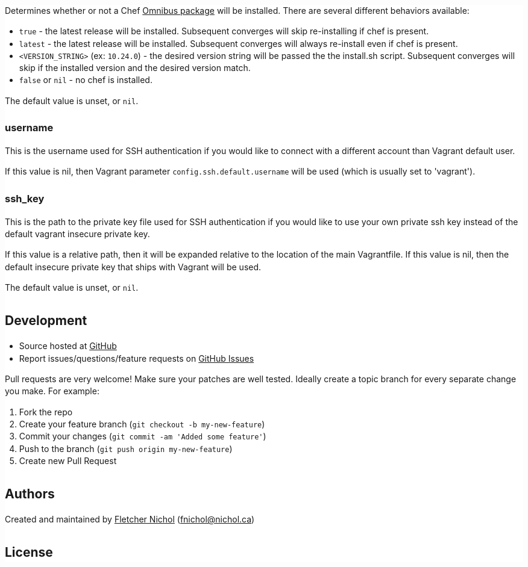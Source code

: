 Determines whether or not a Chef [Omnibus package][chef_omnibus_dl] will be
installed. There are several different behaviors available:

* `true` - the latest release will be installed. Subsequent converges
  will skip re-installing if chef is present.
* `latest` - the latest release will be installed. Subsequent converges
  will always re-install even if chef is present.
* `<VERSION_STRING>` (ex: `10.24.0`) - the desired version string will
  be passed the the install.sh script. Subsequent converges will skip if
  the installed version and the desired version match.
* `false` or `nil` - no chef is installed.

The default value is unset, or `nil`.

### <a name="config-username"></a> username

This is the username used for SSH authentication if you
would like to connect with a different account than Vagrant default user.

If this value is nil, then Vagrant parameter `config.ssh.default.username`
will be used (which is usually set to 'vagrant').

### <a name="config-ssh-key"></a> ssh\_key

This is the path to the private key file used for SSH authentication if you
would like to use your own private ssh key instead of the default vagrant
insecure private key.

If this value is a relative path, then it will be expanded relative to the
location of the main Vagrantfile. If this value is nil, then the default
insecure private key that ships with Vagrant will be used.

The default value is unset, or `nil`.

## <a name="development"></a> Development

* Source hosted at [GitHub][repo]
* Report issues/questions/feature requests on [GitHub Issues][issues]

Pull requests are very welcome! Make sure your patches are well tested.
Ideally create a topic branch for every separate change you make. For
example:

1. Fork the repo
2. Create your feature branch (`git checkout -b my-new-feature`)
3. Commit your changes (`git commit -am 'Added some feature'`)
4. Push to the branch (`git push origin my-new-feature`)
5. Create new Pull Request

## <a name="authors"></a> Authors

Created and maintained by [Fletcher Nichol][author] (<fnichol@nichol.ca>)

## <a name="license"></a> License


[author]:           https://github.com/opscode
[issues]:           https://github.com/opscode/kitchen-vagrant/issues
[license]:          https://github.com/opscode/kitchen-vagrant/blob/master/LICENSE
[repo]:             https://github.com/opscode/kitchen-vagrant
[driver_usage]:     http://docs.kitchen-ci.org/drivers/usage
[chef_omnibus_dl]:  http://www.opscode.com/chef/install/
[vagrant_dl]:               http://downloads.vagrantup.com/
[vagrant_machine_settings]: http://docs.vagrantup.com/v2/vagrantfile/machine_settings.html
[vagrant_networking]:       http://docs.vagrantup.com/v2/networking/basic_usage.html
[virtualbox_dl]:            https://www.virtualbox.org/wiki/Downloads
[vagrantfile]:              http://docs.vagrantup.com/v2/vagrantfile/index.html
[vagrant_providers]:        http://docs.vagrantup.com/v2/providers/index.html
[vagrant_wrapper]:          https://github.com/org-binbab/gem-vagrant-wrapper
[vagrant_wrapper_background]: https://github.com/org-binbab/gem-vagrant-wrapper#background---aka-the-vagrant-gem-enigma
[vmware_plugin]:            http://www.vagrantup.com/vmware
[fusion_dl]:                http://www.vmware.com/products/fusion/overview.html
[workstation_dl]:           http://www.vmware.com/products/workstation/